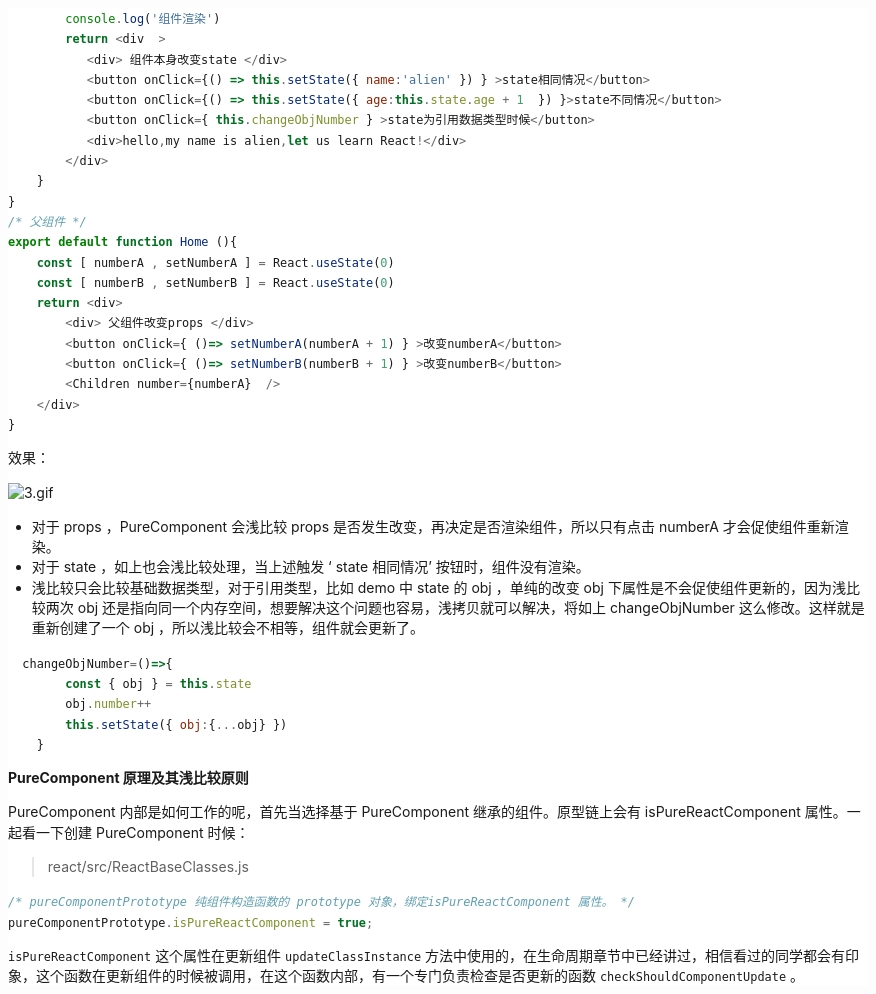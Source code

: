 ```js
        console.log('组件渲染')
        return <div  >
           <div> 组件本身改变state </div>
           <button onClick={() => this.setState({ name:'alien' }) } >state相同情况</button>
           <button onClick={() => this.setState({ age:this.state.age + 1  }) }>state不同情况</button>
           <button onClick={ this.changeObjNumber } >state为引用数据类型时候</button>
           <div>hello,my name is alien,let us learn React!</div>
        </div>
    }
}
/* 父组件 */
export default function Home (){
    const [ numberA , setNumberA ] = React.useState(0)
    const [ numberB , setNumberB ] = React.useState(0)
    return <div>
        <div> 父组件改变props </div>
        <button onClick={ ()=> setNumberA(numberA + 1) } >改变numberA</button>
        <button onClick={ ()=> setNumberB(numberB + 1) } >改变numberB</button>
        <Children number={numberA}  /> 
    </div>
}
```

效果：

![3.gif](https://p1-juejin.byteimg.com/tos-cn-i-k3u1fbpfcp/23bb0f80f537418a8dedaf9a3fd88f1e~tplv-k3u1fbpfcp-watermark.awebp)

- 对于 props ，PureComponent 会浅比较 props 是否发生改变，再决定是否渲染组件，所以只有点击 numberA 才会促使组件重新渲染。
- 对于 state ，如上也会浅比较处理，当上述触发 ‘ state 相同情况’ 按钮时，组件没有渲染。
- 浅比较只会比较基础数据类型，对于引用类型，比如 demo 中 state 的 obj ，单纯的改变 obj 下属性是不会促使组件更新的，因为浅比较两次 obj 还是指向同一个内存空间，想要解决这个问题也容易，浅拷贝就可以解决，将如上 changeObjNumber 这么修改。这样就是重新创建了一个 obj ，所以浅比较会不相等，组件就会更新了。

```js
  changeObjNumber=()=>{
        const { obj } = this.state
        obj.number++
        this.setState({ obj:{...obj} })
    }
```

**PureComponent 原理及其浅比较原则**

PureComponent 内部是如何工作的呢，首先当选择基于 PureComponent 继承的组件。原型链上会有 isPureReactComponent 属性。一起看一下创建 PureComponent 时候：

> react/src/ReactBaseClasses.js

```js
/* pureComponentPrototype 纯组件构造函数的 prototype 对象，绑定isPureReactComponent 属性。 */
pureComponentPrototype.isPureReactComponent = true;
```

`isPureReactComponent` 这个属性在更新组件 `updateClassInstance` 方法中使用的，在生命周期章节中已经讲过，相信看过的同学都会有印象，这个函数在更新组件的时候被调用，在这个函数内部，有一个专门负责检查是否更新的函数 `checkShouldComponentUpdate` 。
